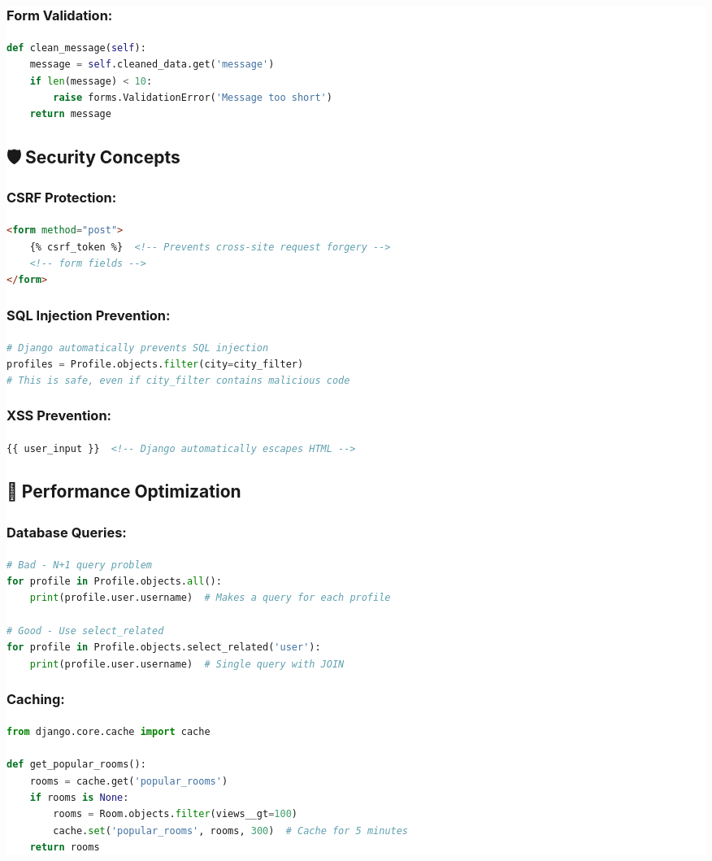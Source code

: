 ### **Form Validation:**
```python
def clean_message(self):
    message = self.cleaned_data.get('message')
    if len(message) < 10:
        raise forms.ValidationError('Message too short')
    return message
```

## 🛡️ Security Concepts

### **CSRF Protection:**
```html
<form method="post">
    {% csrf_token %}  <!-- Prevents cross-site request forgery -->
    <!-- form fields -->
</form>
```

### **SQL Injection Prevention:**
```python
# Django automatically prevents SQL injection
profiles = Profile.objects.filter(city=city_filter)
# This is safe, even if city_filter contains malicious code
```

### **XSS Prevention:**
```html
{{ user_input }}  <!-- Django automatically escapes HTML -->
```

## 🚀 Performance Optimization

### **Database Queries:**
```python
# Bad - N+1 query problem
for profile in Profile.objects.all():
    print(profile.user.username)  # Makes a query for each profile

# Good - Use select_related
for profile in Profile.objects.select_related('user'):
    print(profile.user.username)  # Single query with JOIN
```

### **Caching:**
```python
from django.core.cache import cache

def get_popular_rooms():
    rooms = cache.get('popular_rooms')
    if rooms is None:
        rooms = Room.objects.filter(views__gt=100)
        cache.set('popular_rooms', rooms, 300)  # Cache for 5 minutes
    return rooms
```
